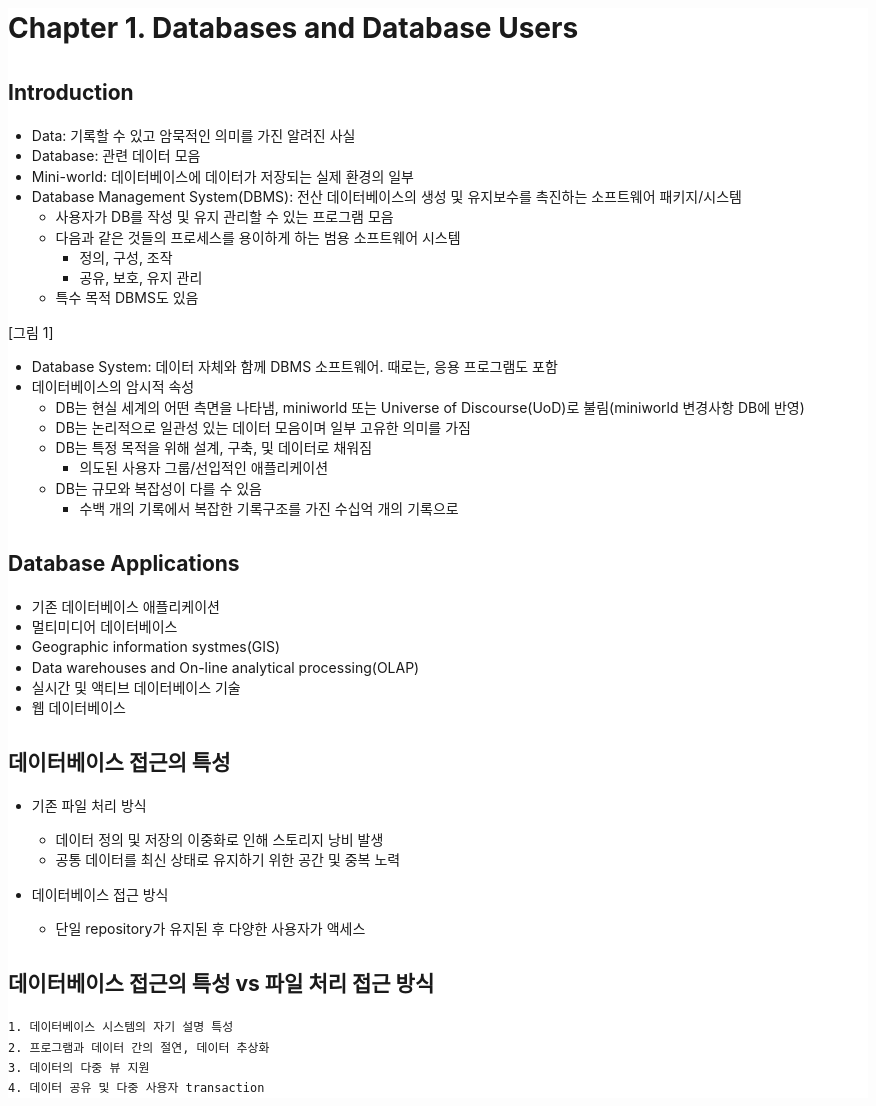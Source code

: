 Chapter 1. Databases and Database Users
===

## Introduction
- Data: 기록할 수 있고 암묵적인 의미를 가진 알려진 사실
- Database: 관련 데이터 모음
- Mini-world: 데이터베이스에 데이터가 저장되는 실제 환경의 일부
- Database Management System(DBMS): 전산 데이터베이스의 생성 및 유지보수를 촉진하는 소프트웨어 패키지/시스템
  - 사용자가 DB를 작성 및 유지 관리할 수 있는 프로그램 모음
  - 다음과 같은 것들의 프로세스를 용이하게 하는 범용 소프트웨어 시스템
    - 정의, 구성, 조작
    - 공유, 보호, 유지 관리
  - 특수 목적 DBMS도 있음

[그림 1]

- Database System: 데이터 자체와 함께 DBMS 소프트웨어. 때로는, 응용 프로그램도 포함
- 데이터베이스의 암시적 속성
  - DB는 현실 세계의 어떤 측면을 나타냄, miniworld 또는 Universe of Discourse(UoD)로 불림(miniworld 변경사항 DB에 반영)
  - DB는 논리적으로 일관성 있는 데이터 모음이며 일부 고유한 의미를 가짐
  - DB는 특정 목적을 위해 설계, 구축, 및 데이터로 채워짐
    - 의도된 사용자 그룹/선입적인 애플리케이션
  - DB는 규모와 복잡성이 다를 수 있음
    - 수백 개의 기록에서 복잡한 기록구조를 가진 수십억 개의 기록으로


## Database Applications
- 기존 데이터베이스 애플리케이션
- 멀티미디어 데이터베이스
- Geographic information systmes(GIS)
- Data warehouses and On-line analytical processing(OLAP)
- 실시간 및 액티브 데이터베이스 기술
- 웹 데이터베이스


## 데이터베이스 접근의 특성
- 기존 파일 처리 방식
  - 데이터 정의 및 저장의 이중화로 인해 스토리지 낭비 발생
  - 공통 데이터를 최신 상태로 유지하기 위한 공간 및 중복 노력

- 데이터베이스 접근 방식
  - 단일 repository가 유지된 후 다양한 사용자가 액세스


## 데이터베이스 접근의 특성 vs 파일 처리 접근 방식
```  
1. 데이터베이스 시스템의 자기 설명 특성
2. 프로그램과 데이터 간의 절연, 데이터 추상화
3. 데이터의 다중 뷰 지원
4. 데이터 공유 및 다중 사용자 transaction  
```
